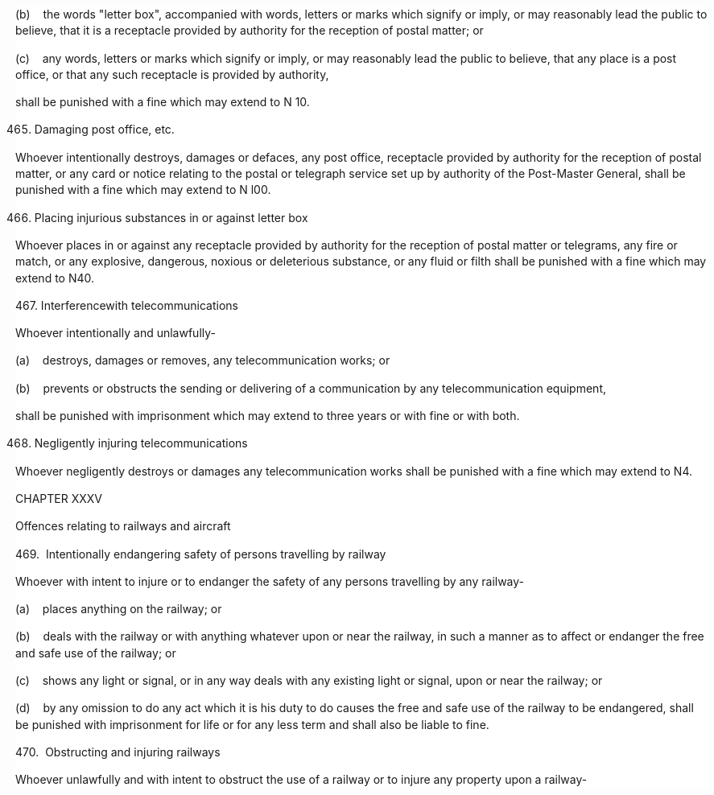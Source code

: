 (b)    the words "letter box", accompanied with words, letters or marks which signify or imply, or may reasonably lead the public to believe, that it is a receptacle provided by authority for the reception of postal matter; or

(c)    any words, letters or marks which signify or imply, or may reasonably lead the public to believe, that any place is a post office, or that any such receptacle is provided by authority,

shall be punished with a fine which may extend to N 10.

465. Damaging post office, etc.

Whoever intentionally destroys, damages or defaces, any post office, receptacle provided by authority for the reception of postal matter, or any card or notice relating to the postal or telegraph service set up by authority of the Post-Master General, shall be punished with a fine which may extend to N l00.

466. Placing injurious substances in or against letter box

Whoever places in or against any receptacle provided by authority for the reception of postal matter or telegrams, any fire or match, or any explosive, dangerous, noxious or deleterious substance, or any fluid or filth shall be punished with a fine which may extend to N40.

467. Interferencewith telecommunications

Whoever intentionally and unlawfully-

(a)    destroys, damages or removes, any telecommunication works; or

(b)    prevents or obstructs the sending or delivering of a communication by any telecommunication equipment,

shall be punished with imprisonment which may extend to three years or with fine or with both.

468. Negligently injuring telecommunications

Whoever negligently destroys or damages any telecommunication works shall be punished with a fine which may extend to N4.

CHAPTER XXXV

Offences relating to railways and aircraft

469.  Intentionally endangering safety of persons travelling by railway

Whoever with intent to injure or to endanger the safety of any persons travelling by any railway-

(a)    places anything on the railway; or

(b)    deals with the railway or with anything whatever upon or near the railway, in such a manner as to affect or endanger the free and safe use of the railway; or

(c)    shows any light or signal, or in any way deals with any existing light or signal, upon or near the railway; or

(d)    by any omission to do any act which it is his duty to do causes the free and safe use of the railway to be endangered, shall be punished with imprisonment for life or for any less term and shall also be liable to fine.

470.  Obstructing and injuring railways

Whoever unlawfully and with intent to obstruct the use of a railway or to injure any property upon a railway-

